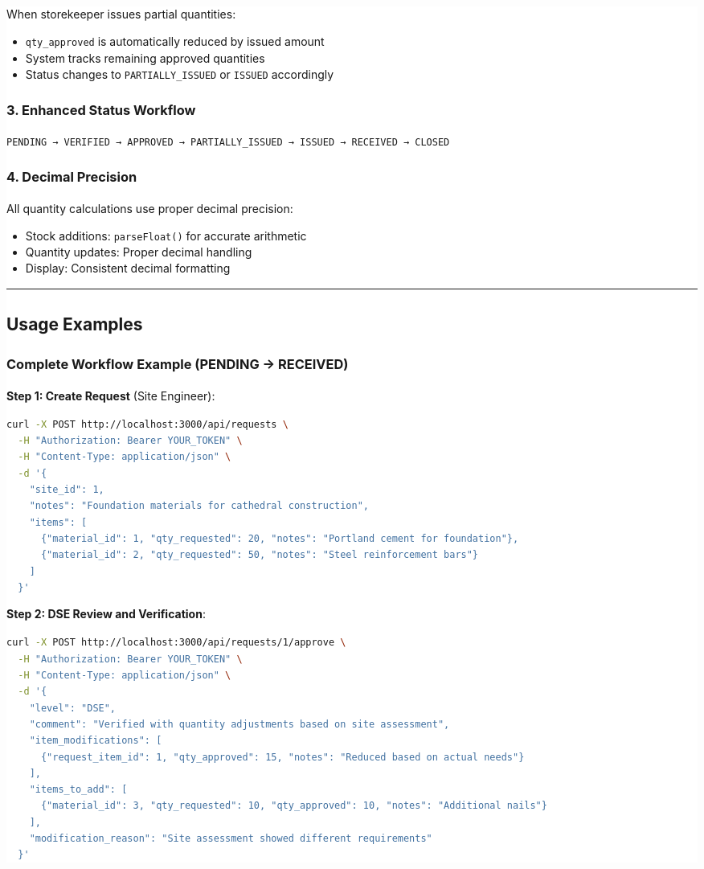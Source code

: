 When storekeeper issues partial quantities:
- `qty_approved` is automatically reduced by issued amount
- System tracks remaining approved quantities
- Status changes to `PARTIALLY_ISSUED` or `ISSUED` accordingly

### 3. Enhanced Status Workflow

```
PENDING → VERIFIED → APPROVED → PARTIALLY_ISSUED → ISSUED → RECEIVED → CLOSED
```

### 4. Decimal Precision

All quantity calculations use proper decimal precision:
- Stock additions: `parseFloat()` for accurate arithmetic
- Quantity updates: Proper decimal handling
- Display: Consistent decimal formatting

---

## Usage Examples

### Complete Workflow Example (PENDING → RECEIVED)

**Step 1: Create Request** (Site Engineer):
```bash
curl -X POST http://localhost:3000/api/requests \
  -H "Authorization: Bearer YOUR_TOKEN" \
  -H "Content-Type: application/json" \
  -d '{
    "site_id": 1,
    "notes": "Foundation materials for cathedral construction",
    "items": [
      {"material_id": 1, "qty_requested": 20, "notes": "Portland cement for foundation"},
      {"material_id": 2, "qty_requested": 50, "notes": "Steel reinforcement bars"}
    ]
  }'
```

**Step 2: DSE Review and Verification**:
```bash
curl -X POST http://localhost:3000/api/requests/1/approve \
  -H "Authorization: Bearer YOUR_TOKEN" \
  -H "Content-Type: application/json" \
  -d '{
    "level": "DSE",
    "comment": "Verified with quantity adjustments based on site assessment",
    "item_modifications": [
      {"request_item_id": 1, "qty_approved": 15, "notes": "Reduced based on actual needs"}
    ],
    "items_to_add": [
      {"material_id": 3, "qty_requested": 10, "qty_approved": 10, "notes": "Additional nails"}
    ],
    "modification_reason": "Site assessment showed different requirements"
  }'
```
